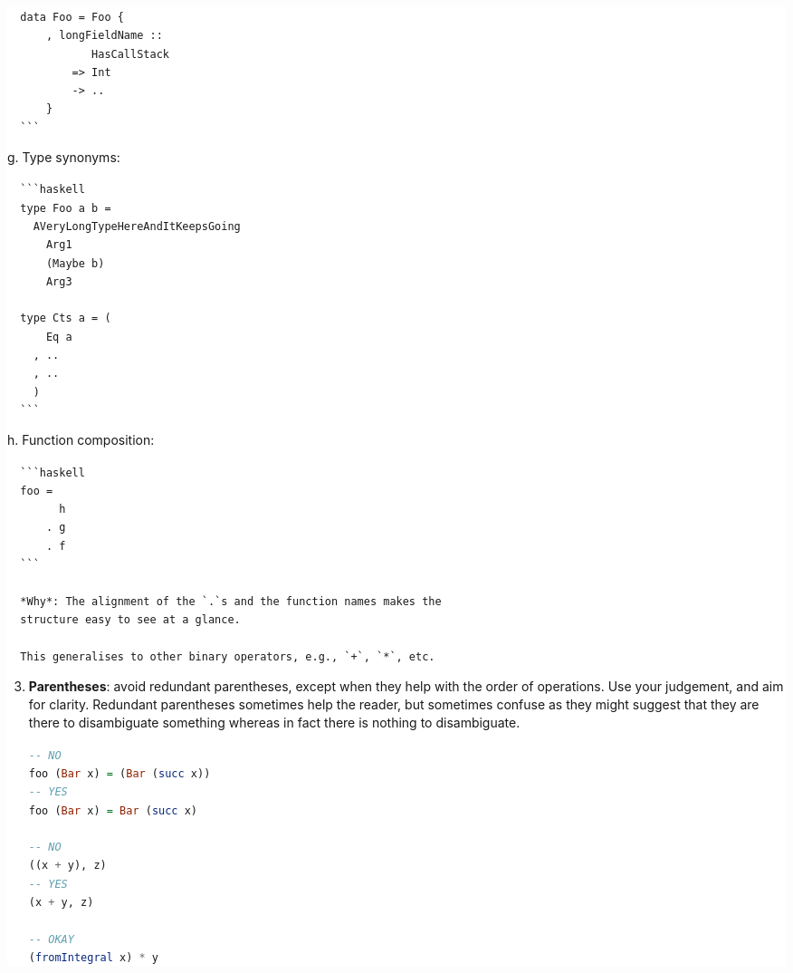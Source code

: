       data Foo = Foo {
          , longFieldName ::
                 HasCallStack
              => Int
              -> ..
          }
      ```

   g. Type synonyms:

      ```haskell
      type Foo a b =
        AVeryLongTypeHereAndItKeepsGoing
          Arg1
          (Maybe b)
          Arg3

      type Cts a = (
          Eq a
        , ..
        , ..
        )
      ```

   h. Function composition:

      ```haskell
      foo =
            h
          . g
          . f
      ```

      *Why*: The alignment of the `.`s and the function names makes the
      structure easy to see at a glance.

      This generalises to other binary operators, e.g., `+`, `*`, etc.

3. __Parentheses__: avoid redundant parentheses, except when they help with the
   order of operations. Use your judgement, and aim for clarity. Redundant
   parentheses sometimes help the reader, but sometimes confuse as they
   might suggest that they are there to disambiguate something whereas in fact
   there is nothing to disambiguate.

   ```haskell
   -- NO
   foo (Bar x) = (Bar (succ x))
   -- YES
   foo (Bar x) = Bar (succ x)

   -- NO
   ((x + y), z)
   -- YES
   (x + y, z)

   -- OKAY
   (fromIntegral x) * y
   ```
